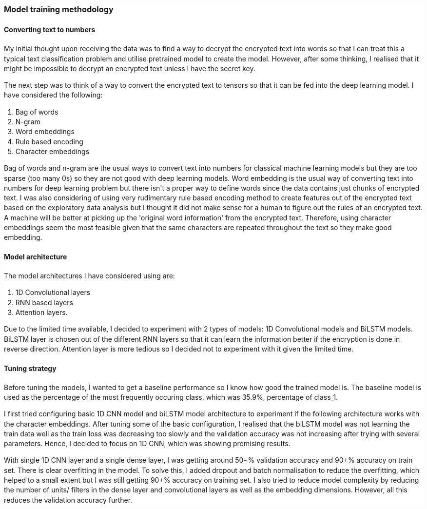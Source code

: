 ### Model training methodology

#### Converting text to numbers

My initial thought upon receiving the data was to find a way to decrypt the encrypted text into words so that I can treat this a typical text classification problem and utilise pretrained model to create the model. However, after some thinking, I realised that it might be impossible to decrypt an encrypted text unless I have the secret key.

The next step was to think of a way to convert the encrypted text to tensors so that it can be fed into the deep learning model. I have considered the following:

1. Bag of words
1. N-gram
1. Word embeddings
1. Rule based encoding
1. Character embeddings

Bag of words and n-gram are the usual ways to convert text into numbers for classical machine learning models but they are too sparse (too many 0s) so they are not good with deep learning models. Word embedding is the usual way of converting text into numbers for deep learning problem but there isn't a proper way to define words since the data contains just chunks of encrypted text. I was also considering of using very rudimentary rule based encoding method to create features out of the encrypted text based on the exploratory data analysis but I thought it did not make sense for a human to figure out the rules of an encrypted text. A machine will be better at picking up the 'original word information' from the encrypted text. Therefore, using character embeddings seem the most feasible given that the same characters are repeated throughout the text so they make good embedding.

#### Model architecture

The model architectures I have considered using are:

1. 1D Convolutional layers
1. RNN based layers
1. Attention layers.

Due to the limited time available, I decided to experiment with 2 types of models: 1D Convolutional models and BiLSTM models. BiLSTM layer is chosen out of the different RNN layers so that it can learn the information better if the encryption is done in reverse direction. Attention layer is more tedious so I decided not to experiment with it given the limited time.

#### Tuning strategy

Before tuning the models, I wanted to get a baseline performance so I know how good the trained model is. The baseline model is used as the percentage of the most frequently occuring class, which was 35.9%, percentage of class_1.

I first tried configuring basic 1D CNN model and biLSTM model architecture to experiment if the following architecture works with the character embeddings. After tuning some of the basic configuration, I realised that the biLSTM model was not learning the train data well as the train loss was decreasing too slowly and the validation accuracy was not increasing after trying with several parameters. Hence, I decided to focus on 1D CNN, which was showing promising results.

With single 1D CNN layer and a single dense layer, I was getting around 50~% validation accuracy and 90+% accuracy on train set. There is clear overfitting in the model. To solve this, I added dropout and batch normalisation to reduce the overfitting, which helped to a small extent but I was still getting 90+% accuracy on training set. I also tried to reduce model complexity by reducing the number of units/ filters in the dense layer and convolutional layers as well as the embedding dimensions. However, all this reduces the validation accuracy further.
